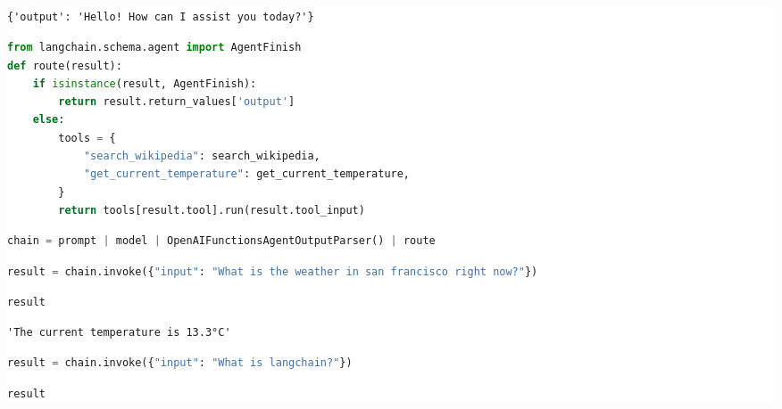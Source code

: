 


    {'output': 'Hello! How can I assist you today?'}




```python
from langchain.schema.agent import AgentFinish
def route(result):
    if isinstance(result, AgentFinish):
        return result.return_values['output']
    else:
        tools = {
            "search_wikipedia": search_wikipedia, 
            "get_current_temperature": get_current_temperature,
        }
        return tools[result.tool].run(result.tool_input)
```


```python
chain = prompt | model | OpenAIFunctionsAgentOutputParser() | route
```


```python
result = chain.invoke({"input": "What is the weather in san francisco right now?"})
```


```python
result
```




    'The current temperature is 13.3°C'




```python
result = chain.invoke({"input": "What is langchain?"})
```


```python
result
```



